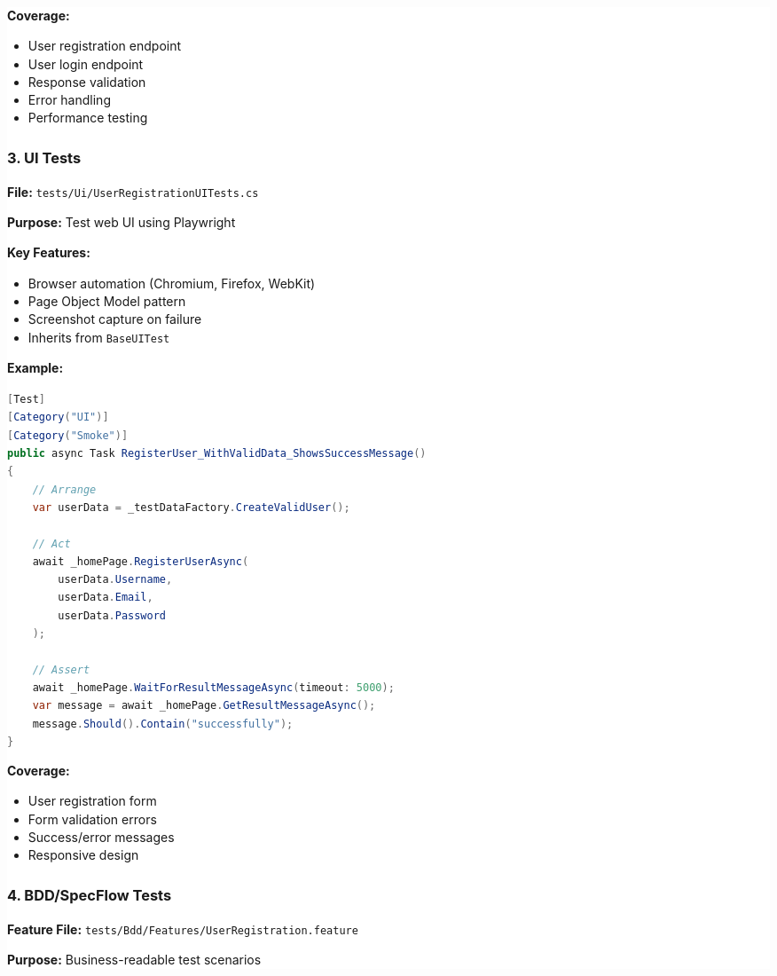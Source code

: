 **Coverage:**
- User registration endpoint
- User login endpoint
- Response validation
- Error handling
- Performance testing

### 3. UI Tests

**File:** `tests/Ui/UserRegistrationUITests.cs`

**Purpose:** Test web UI using Playwright

**Key Features:**
- Browser automation (Chromium, Firefox, WebKit)
- Page Object Model pattern
- Screenshot capture on failure
- Inherits from `BaseUITest`

**Example:**
```csharp
[Test]
[Category("UI")]
[Category("Smoke")]
public async Task RegisterUser_WithValidData_ShowsSuccessMessage()
{
    // Arrange
    var userData = _testDataFactory.CreateValidUser();

    // Act
    await _homePage.RegisterUserAsync(
        userData.Username,
        userData.Email,
        userData.Password
    );

    // Assert
    await _homePage.WaitForResultMessageAsync(timeout: 5000);
    var message = await _homePage.GetResultMessageAsync();
    message.Should().Contain("successfully");
}
```

**Coverage:**
- User registration form
- Form validation errors
- Success/error messages
- Responsive design

### 4. BDD/SpecFlow Tests

**Feature File:** `tests/Bdd/Features/UserRegistration.feature`

**Purpose:** Business-readable test scenarios
